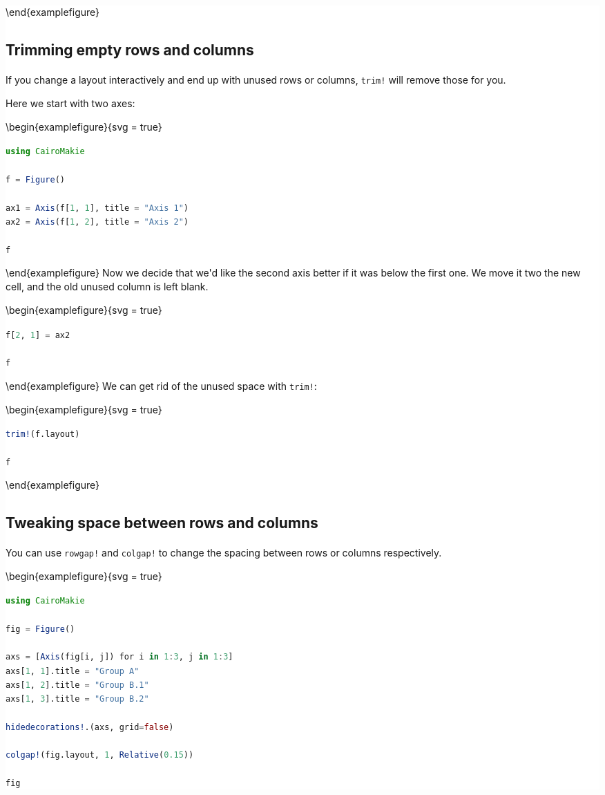 \end{examplefigure}

## Trimming empty rows and columns

If you change a layout interactively and end up with unused rows or columns, `trim!`
will remove those for you.

Here we start with two axes:

\begin{examplefigure}{svg = true}

```julia
using CairoMakie

f = Figure()

ax1 = Axis(f[1, 1], title = "Axis 1")
ax2 = Axis(f[1, 2], title = "Axis 2")

f
```

\end{examplefigure}
Now we decide that we'd like the second axis better if it was below the first one.
We move it two the new cell, and the old unused column is left blank.

\begin{examplefigure}{svg = true}

```julia
f[2, 1] = ax2

f
```

\end{examplefigure}
We can get rid of the unused space with `trim!`:

\begin{examplefigure}{svg = true}

```julia
trim!(f.layout)

f
```

\end{examplefigure}

## Tweaking space between rows and columns

You can use `rowgap!` and `colgap!` to change the spacing between rows or
columns respectively.

\begin{examplefigure}{svg = true}

```julia
using CairoMakie

fig = Figure()

axs = [Axis(fig[i, j]) for i in 1:3, j in 1:3]
axs[1, 1].title = "Group A"
axs[1, 2].title = "Group B.1"
axs[1, 3].title = "Group B.2"

hidedecorations!.(axs, grid=false)

colgap!(fig.layout, 1, Relative(0.15))

fig
```

